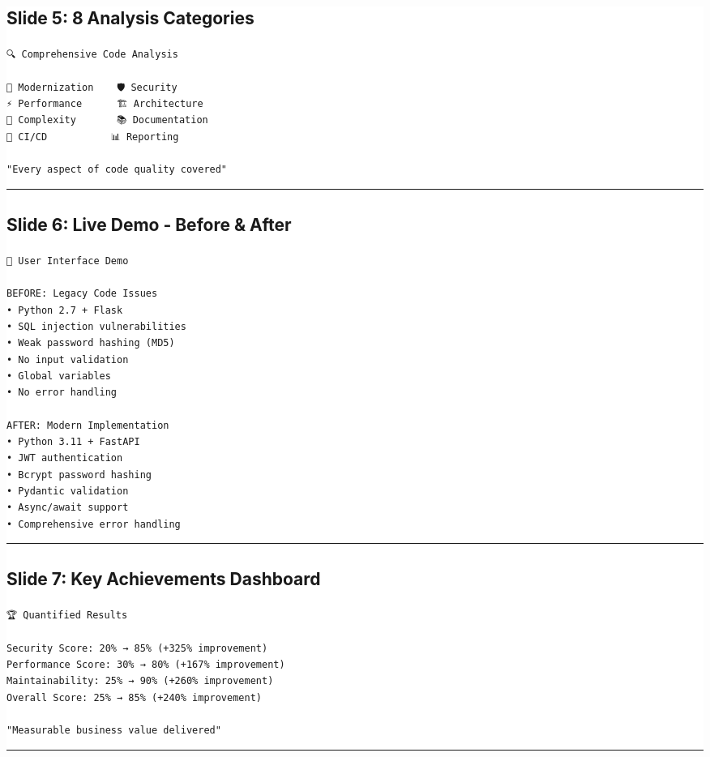 
## **Slide 5: 8 Analysis Categories**
```
🔍 Comprehensive Code Analysis

🔧 Modernization    🛡️ Security
⚡ Performance      🏗️ Architecture  
📝 Complexity       📚 Documentation
🔄 CI/CD           📊 Reporting

"Every aspect of code quality covered"
```

---

## **Slide 6: Live Demo - Before & After**
```
📱 User Interface Demo

BEFORE: Legacy Code Issues
• Python 2.7 + Flask
• SQL injection vulnerabilities
• Weak password hashing (MD5)
• No input validation
• Global variables
• No error handling

AFTER: Modern Implementation
• Python 3.11 + FastAPI
• JWT authentication
• Bcrypt password hashing
• Pydantic validation
• Async/await support
• Comprehensive error handling
```

---

## **Slide 7: Key Achievements Dashboard**
```
🏆 Quantified Results

Security Score: 20% → 85% (+325% improvement)
Performance Score: 30% → 80% (+167% improvement)
Maintainability: 25% → 90% (+260% improvement)
Overall Score: 25% → 85% (+240% improvement)

"Measurable business value delivered"
```

---
